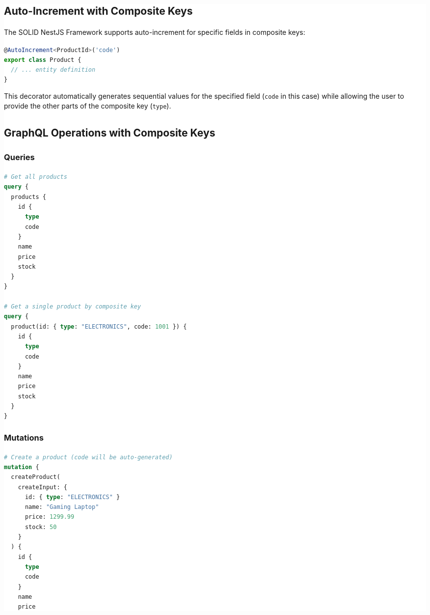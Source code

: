 ## Auto-Increment with Composite Keys

The SOLID NestJS Framework supports auto-increment for specific fields in composite keys:

```typescript
@AutoIncrement<ProductId>('code')
export class Product {
  // ... entity definition
}
```

This decorator automatically generates sequential values for the specified field (`code` in this case) while allowing the user to provide the other parts of the composite key (`type`).

## GraphQL Operations with Composite Keys

### Queries

```graphql
# Get all products
query {
  products {
    id {
      type
      code
    }
    name
    price
    stock
  }
}

# Get a single product by composite key
query {
  product(id: { type: "ELECTRONICS", code: 1001 }) {
    id {
      type
      code
    }
    name
    price
    stock
  }
}
```

### Mutations

```graphql
# Create a product (code will be auto-generated)
mutation {
  createProduct(
    createInput: {
      id: { type: "ELECTRONICS" }
      name: "Gaming Laptop"
      price: 1299.99
      stock: 50
    }
  ) {
    id {
      type
      code
    }
    name
    price
```